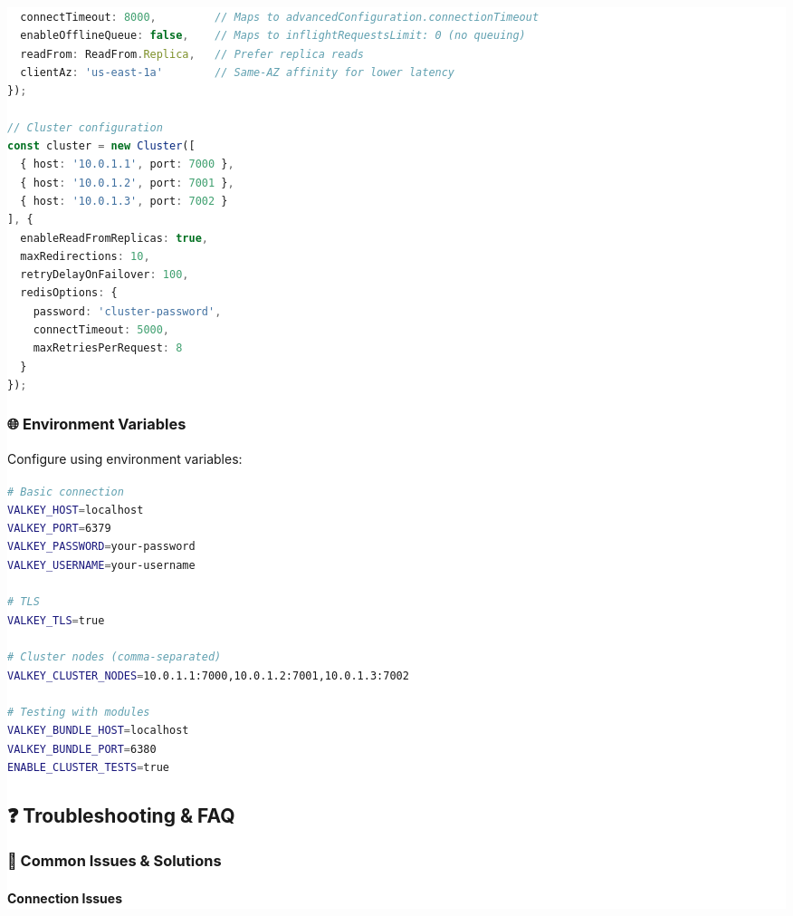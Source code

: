 ```typescript
  connectTimeout: 8000,         // Maps to advancedConfiguration.connectionTimeout
  enableOfflineQueue: false,    // Maps to inflightRequestsLimit: 0 (no queuing)
  readFrom: ReadFrom.Replica,   // Prefer replica reads
  clientAz: 'us-east-1a'        // Same-AZ affinity for lower latency
});

// Cluster configuration
const cluster = new Cluster([
  { host: '10.0.1.1', port: 7000 },
  { host: '10.0.1.2', port: 7001 },
  { host: '10.0.1.3', port: 7002 }
], {
  enableReadFromReplicas: true,
  maxRedirections: 10,
  retryDelayOnFailover: 100,
  redisOptions: {
    password: 'cluster-password',
    connectTimeout: 5000,
    maxRetriesPerRequest: 8
  }
});
```

### **🌐 Environment Variables**

Configure using environment variables:

```bash
# Basic connection
VALKEY_HOST=localhost
VALKEY_PORT=6379
VALKEY_PASSWORD=your-password
VALKEY_USERNAME=your-username

# TLS
VALKEY_TLS=true

# Cluster nodes (comma-separated)
VALKEY_CLUSTER_NODES=10.0.1.1:7000,10.0.1.2:7001,10.0.1.3:7002

# Testing with modules
VALKEY_BUNDLE_HOST=localhost
VALKEY_BUNDLE_PORT=6380
ENABLE_CLUSTER_TESTS=true
```

## ❓ **Troubleshooting & FAQ**

### **🚨 Common Issues & Solutions**

#### **Connection Issues**
